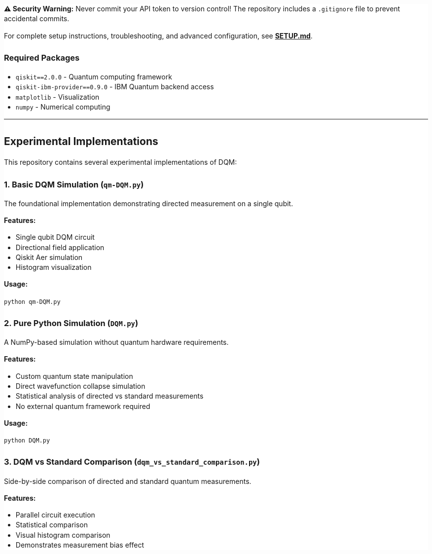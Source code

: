 **⚠️ Security Warning:** Never commit your API token to version control! The repository includes a `.gitignore` file to prevent accidental commits.

For complete setup instructions, troubleshooting, and advanced configuration, see **[SETUP.md](SETUP.md)**.

### Required Packages

- `qiskit==2.0.0` - Quantum computing framework
- `qiskit-ibm-provider==0.9.0` - IBM Quantum backend access
- `matplotlib` - Visualization
- `numpy` - Numerical computing

---

## Experimental Implementations

This repository contains several experimental implementations of DQM:

### 1. Basic DQM Simulation (`qm-DQM.py`)

The foundational implementation demonstrating directed measurement on a single qubit.

**Features:**
- Single qubit DQM circuit
- Directional field application
- Qiskit Aer simulation
- Histogram visualization

**Usage:**
```bash
python qm-DQM.py
```

### 2. Pure Python Simulation (`DQM.py`)

A NumPy-based simulation without quantum hardware requirements.

**Features:**
- Custom quantum state manipulation
- Direct wavefunction collapse simulation
- Statistical analysis of directed vs standard measurements
- No external quantum framework required

**Usage:**
```bash
python DQM.py
```

### 3. DQM vs Standard Comparison (`dqm_vs_standard_comparison.py`)

Side-by-side comparison of directed and standard quantum measurements.

**Features:**
- Parallel circuit execution
- Statistical comparison
- Visual histogram comparison
- Demonstrates measurement bias effect
